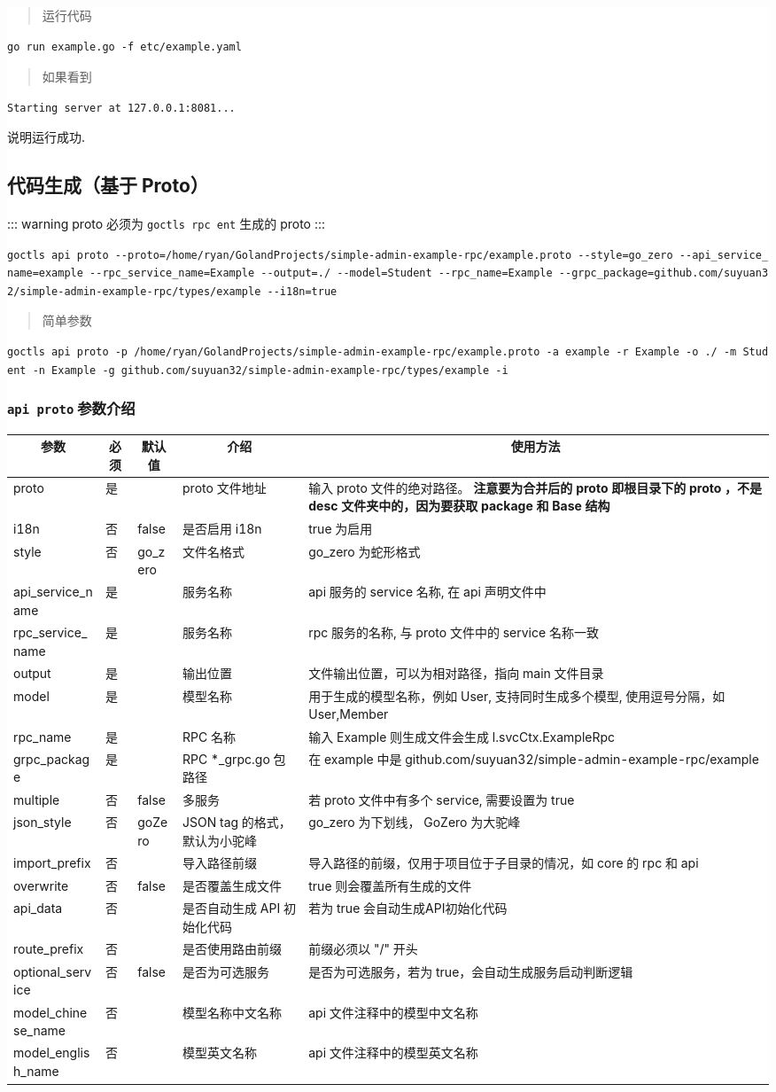 > 运行代码

```shell
go run example.go -f etc/example.yaml
```

> 如果看到

```shell
Starting server at 127.0.0.1:8081...
```

说明运行成功.

## 代码生成（基于 Proto）

::: warning
proto 必须为 `goctls rpc ent` 生成的 proto
:::

```shell
goctls api proto --proto=/home/ryan/GolandProjects/simple-admin-example-rpc/example.proto --style=go_zero --api_service_name=example --rpc_service_name=Example --output=./ --model=Student --rpc_name=Example --grpc_package=github.com/suyuan32/simple-admin-example-rpc/types/example --i18n=true
```

> 简单参数

```shell
goctls api proto -p /home/ryan/GolandProjects/simple-admin-example-rpc/example.proto -a example -r Example -o ./ -m Student -n Example -g github.com/suyuan32/simple-admin-example-rpc/types/example -i
```

### `api proto` 参数介绍

| 参数                 | 必须 | 默认值     | 介绍                  | 使用方法                                                                                     |
|--------------------|----|---------|---------------------|------------------------------------------------------------------------------------------|
| proto              | 是  |         | proto 文件地址          | 输入 proto 文件的绝对路径。 **注意要为合并后的 proto 即根目录下的 proto ，不是 desc 文件夹中的，因为要获取 package 和 Base 结构** |
| i18n               | 否  | false   | 是否启用 i18n           | true 为启用                                                                                 |
| style              | 否  | go_zero | 文件名格式               | go_zero 为蛇形格式                                                                            |
| api_service_name   | 是  |         | 服务名称                | api 服务的 service 名称, 在 api 声明文件中                                                          |
| rpc_service_name   | 是  |         | 服务名称                | rpc 服务的名称, 与 proto 文件中的 service 名称一致                                                     |
| output             | 是  |         | 输出位置                | 文件输出位置，可以为相对路径，指向 main 文件目录                                                              |
| model              | 是  |         | 模型名称                | 用于生成的模型名称，例如 User, 支持同时生成多个模型, 使用逗号分隔，如 User,Member                                      |
| rpc_name           | 是  |         | RPC 名称              | 输入 Example 则生成文件会生成 l.svcCtx.ExampleRpc                                                  |
| grpc_package       | 是  |         | RPC \*\_grpc.go 包路径 | 在 example 中是 github.com/suyuan32/simple-admin-example-rpc/example                        |
| multiple           | 否  | false   | 多服务                 | 若 proto 文件中有多个 service, 需要设置为 true                                                       |
| json_style         | 否  | goZero  | JSON tag 的格式，默认为小驼峰 | go_zero 为下划线， GoZero 为大驼峰                                                                |
| import_prefix      | 否  |         | 导入路径前缀              | 导入路径的前缀，仅用于项目位于子目录的情况，如 core 的 rpc 和 api                                                 |
| overwrite          | 否  | false   | 是否覆盖生成文件            | true 则会覆盖所有生成的文件                                                                         |
| api_data           | 否  |         | 是否自动生成 API 初始化代码    | 若为 true 会自动生成API初始化代码                                                                    |
| route_prefix       | 否  |         | 是否使用路由前缀            | 前缀必须以 "/" 开头                                                                             |
| optional_service   | 否  | false   | 是否为可选服务             | 是否为可选服务，若为 true，会自动生成服务启动判断逻辑                                                            |
| model_chinese_name | 否  |         | 模型名称中文名称            | api 文件注释中的模型中文名称                                                                         |
| model_english_name | 否  |         | 模型英文名称              | api 文件注释中的模型英文名称                                                                         |
